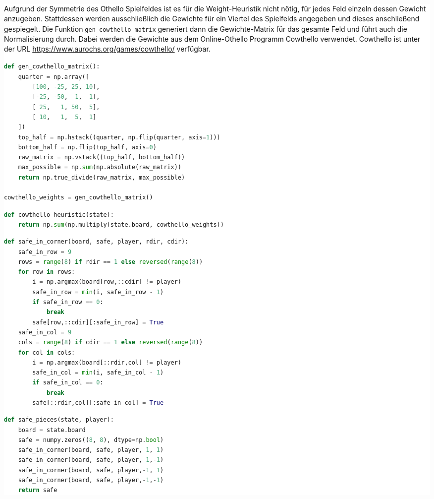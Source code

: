 Aufgrund der Symmetrie des Othello Spielfeldes ist es für die Weight-Heuristik nicht nötig, für jedes Feld einzeln dessen Gewicht anzugeben. Stattdessen werden ausschließlich die Gewichte für ein Viertel des Spielfelds angegeben und dieses anschließend gespiegelt. Die Funktion `gen_cowthello_matrix` generiert dann die Gewichte-Matrix für das gesamte Feld und führt auch die Normalisierung durch. Dabei werden die Gewichte aus dem Online-Othello Programm Cowthello verwendet. Cowthello ist unter der URL <https://www.aurochs.org/games/cowthello/> verfügbar.


```python
def gen_cowthello_matrix():
    quarter = np.array([
        [100, -25, 25, 10],
        [-25, -50,  1,  1],
        [ 25,   1, 50,  5],
        [ 10,   1,  5,  1]
    ])
    top_half = np.hstack((quarter, np.flip(quarter, axis=1)))
    bottom_half = np.flip(top_half, axis=0)
    raw_matrix = np.vstack((top_half, bottom_half))
    max_possible = np.sum(np.absolute(raw_matrix))
    return np.true_divide(raw_matrix, max_possible)

cowthello_weights = gen_cowthello_matrix()
```


```python
def cowthello_heuristic(state):
    return np.sum(np.multiply(state.board, cowthello_weights))
```


```python
def safe_in_corner(board, safe, player, rdir, cdir):
    safe_in_row = 9
    rows = range(8) if rdir == 1 else reversed(range(8))
    for row in rows:
        i = np.argmax(board[row,::cdir] != player)
        safe_in_row = min(i, safe_in_row - 1)
        if safe_in_row == 0:
            break
        safe[row,::cdir][:safe_in_row] = True
    safe_in_col = 9
    cols = range(8) if cdir == 1 else reversed(range(8))
    for col in cols:
        i = np.argmax(board[::rdir,col] != player)
        safe_in_col = min(i, safe_in_col - 1)
        if safe_in_col == 0:
            break
        safe[::rdir,col][:safe_in_col] = True
```


```python
def safe_pieces(state, player):
    board = state.board
    safe = numpy.zeros((8, 8), dtype=np.bool)
    safe_in_corner(board, safe, player, 1, 1)
    safe_in_corner(board, safe, player, 1,-1)
    safe_in_corner(board, safe, player,-1, 1)
    safe_in_corner(board, safe, player,-1,-1)
    return safe
```
